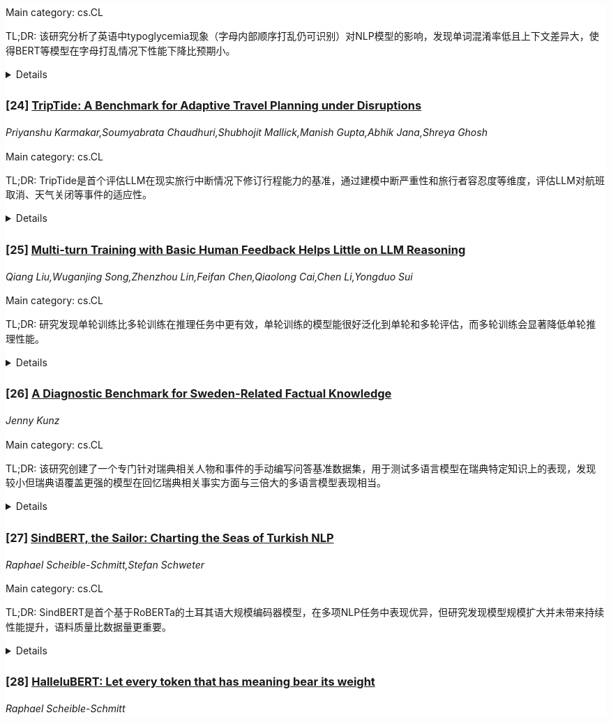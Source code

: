 Main category: cs.CL

TL;DR: 该研究分析了英语中typoglycemia现象（字母内部顺序打乱仍可识别）对NLP模型的影响，发现单词混淆率低且上下文差异大，使得BERT等模型在字母打乱情况下性能下降比预期小。


<details><summary>Details</summary></details>


### [24] [TripTide: A Benchmark for Adaptive Travel Planning under Disruptions](https://arxiv.org/abs/2510.21329)
*Priyanshu Karmakar,Soumyabrata Chaudhuri,Shubhojit Mallick,Manish Gupta,Abhik Jana,Shreya Ghosh*

Main category: cs.CL

TL;DR: TripTide是首个评估LLM在现实旅行中断情况下修订行程能力的基准，通过建模中断严重性和旅行者容忍度等维度，评估LLM对航班取消、天气关闭等事件的适应性。


<details><summary>Details</summary></details>


### [25] [Multi-turn Training with Basic Human Feedback Helps Little on LLM Reasoning](https://arxiv.org/abs/2510.21339)
*Qiang Liu,Wuganjing Song,Zhenzhou Lin,Feifan Chen,Qiaolong Cai,Chen Li,Yongduo Sui*

Main category: cs.CL

TL;DR: 研究发现单轮训练比多轮训练在推理任务中更有效，单轮训练的模型能很好泛化到单轮和多轮评估，而多轮训练会显著降低单轮推理性能。


<details><summary>Details</summary></details>


### [26] [A Diagnostic Benchmark for Sweden-Related Factual Knowledge](https://arxiv.org/abs/2510.21360)
*Jenny Kunz*

Main category: cs.CL

TL;DR: 该研究创建了一个专门针对瑞典相关人物和事件的手动编写问答基准数据集，用于测试多语言模型在瑞典特定知识上的表现，发现较小但瑞典语覆盖更强的模型在回忆瑞典相关事实方面与三倍大的多语言模型表现相当。


<details><summary>Details</summary></details>


### [27] [SindBERT, the Sailor: Charting the Seas of Turkish NLP](https://arxiv.org/abs/2510.21364)
*Raphael Scheible-Schmitt,Stefan Schweter*

Main category: cs.CL

TL;DR: SindBERT是首个基于RoBERTa的土耳其语大规模编码器模型，在多项NLP任务中表现优异，但研究发现模型规模扩大并未带来持续性能提升，语料质量比数据量更重要。


<details><summary>Details</summary></details>


### [28] [HalleluBERT: Let every token that has meaning bear its weight](https://arxiv.org/abs/2510.21372)
*Raphael Scheible-Schmitt*
